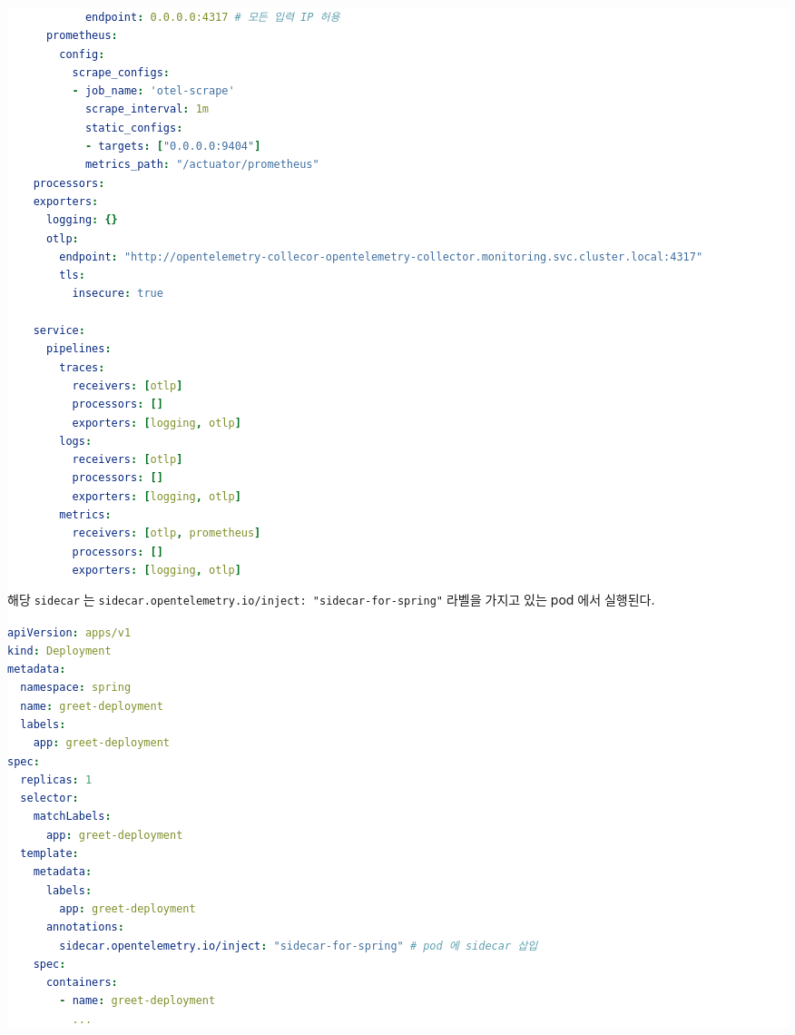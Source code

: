 ```yaml
            endpoint: 0.0.0.0:4317 # 모든 입력 IP 허용
      prometheus:
        config:
          scrape_configs:
          - job_name: 'otel-scrape'
            scrape_interval: 1m
            static_configs:
            - targets: ["0.0.0.0:9404"]
            metrics_path: "/actuator/prometheus"
    processors:
    exporters:
      logging: {}
      otlp:
        endpoint: "http://opentelemetry-collecor-opentelemetry-collector.monitoring.svc.cluster.local:4317"
        tls:
          insecure: true

    service:
      pipelines:
        traces:
          receivers: [otlp]
          processors: []
          exporters: [logging, otlp]
        logs:
          receivers: [otlp]
          processors: []
          exporters: [logging, otlp]
        metrics:
          receivers: [otlp, prometheus]
          processors: []
          exporters: [logging, otlp]
```

해당 `sidecar` 는 `sidecar.opentelemetry.io/inject: "sidecar-for-spring"` 라벨을 가지고 있는 pod 에서 실행된다.  

```yaml
apiVersion: apps/v1
kind: Deployment
metadata:
  namespace: spring
  name: greet-deployment
  labels:
    app: greet-deployment
spec:
  replicas: 1
  selector:
    matchLabels:
      app: greet-deployment
  template:
    metadata:
      labels:
        app: greet-deployment
      annotations:
        sidecar.opentelemetry.io/inject: "sidecar-for-spring" # pod 에 sidecar 삽입
    spec:
      containers:
        - name: greet-deployment
          ...
```

